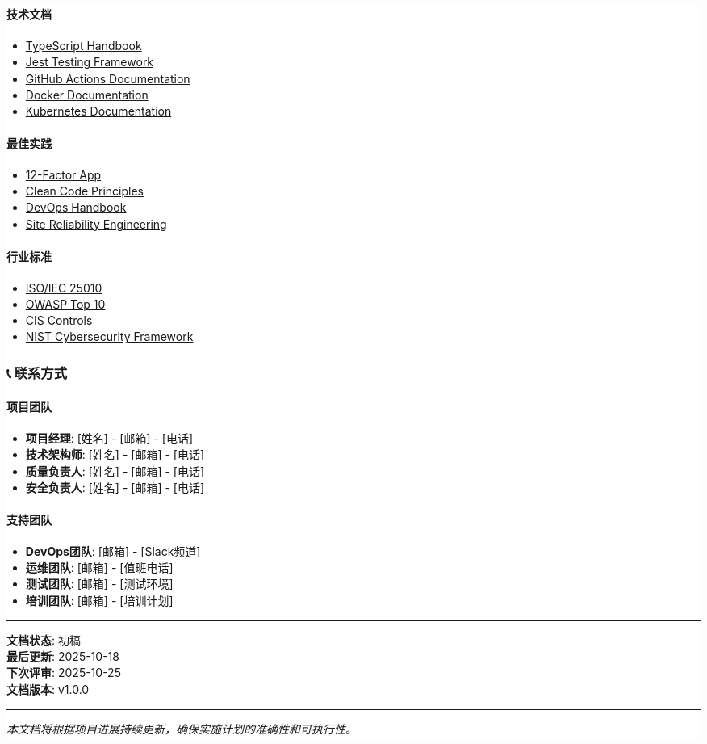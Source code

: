 #### 技术文档
- [TypeScript Handbook](https://www.typescriptlang.org/docs/)
- [Jest Testing Framework](https://jestjs.io/docs/getting-started)
- [GitHub Actions Documentation](https://docs.github.com/en/actions)
- [Docker Documentation](https://docs.docker.com/)
- [Kubernetes Documentation](https://kubernetes.io/docs/)

#### 最佳实践
- [12-Factor App](https://12factor.net/)
- [Clean Code Principles](https://clean-code-developer.com/)
- [DevOps Handbook](https://itrevolution.com/the-devops-handbook/)
- [Site Reliability Engineering](https://sre.google/books/)

#### 行业标准
- [ISO/IEC 25010](https://iso25000.com/index.php/en/standards/iso-iec-25010)
- [OWASP Top 10](https://owasp.org/www-project-top-ten/)
- [CIS Controls](https://www.cisecurity.org/controls/)
- [NIST Cybersecurity Framework](https://www.nist.gov/cyberframework)

### 📞 联系方式

#### 项目团队
- **项目经理**: [姓名] - [邮箱] - [电话]
- **技术架构师**: [姓名] - [邮箱] - [电话]
- **质量负责人**: [姓名] - [邮箱] - [电话]
- **安全负责人**: [姓名] - [邮箱] - [电话]

#### 支持团队
- **DevOps团队**: [邮箱] - [Slack频道]
- **运维团队**: [邮箱] - [值班电话]
- **测试团队**: [邮箱] - [测试环境]
- **培训团队**: [邮箱] - [培训计划]

---

**文档状态**: 初稿  
**最后更新**: 2025-10-18  
**下次评审**: 2025-10-25  
**文档版本**: v1.0.0  

---

*本文档将根据项目进展持续更新，确保实施计划的准确性和可执行性。*
